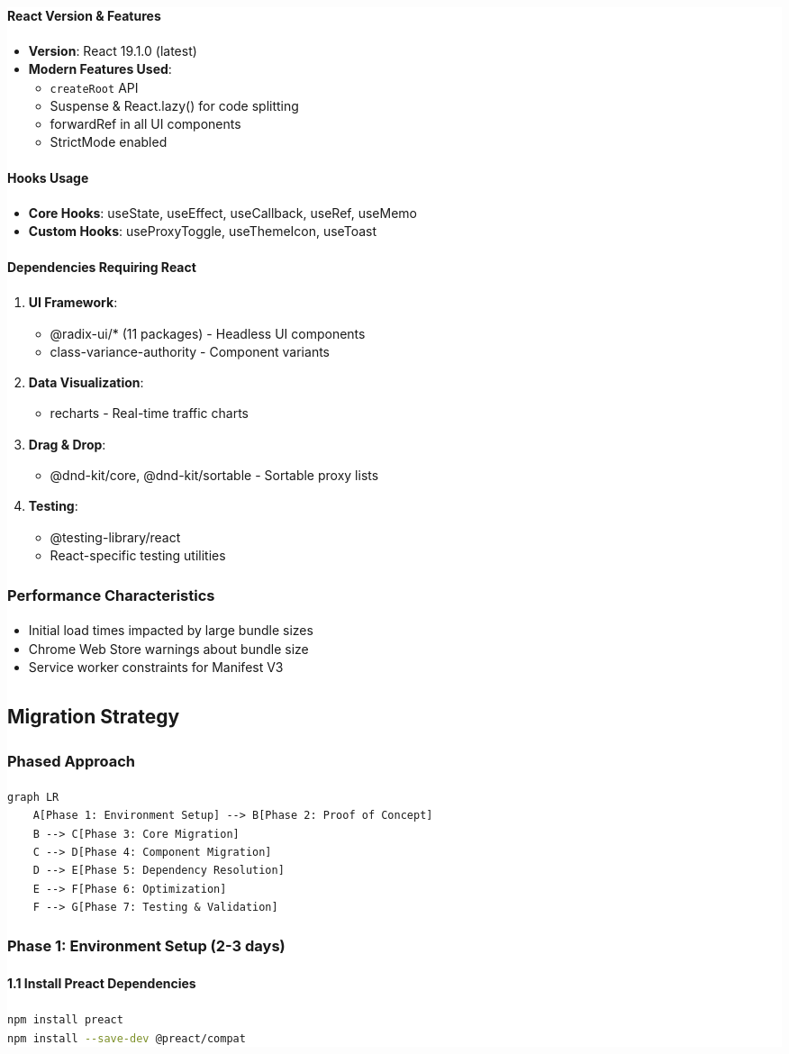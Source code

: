 #### React Version & Features
- **Version**: React 19.1.0 (latest)
- **Modern Features Used**:
  - `createRoot` API
  - Suspense & React.lazy() for code splitting
  - forwardRef in all UI components
  - StrictMode enabled

#### Hooks Usage
- **Core Hooks**: useState, useEffect, useCallback, useRef, useMemo
- **Custom Hooks**: useProxyToggle, useThemeIcon, useToast

#### Dependencies Requiring React
1. **UI Framework**: 
   - @radix-ui/* (11 packages) - Headless UI components
   - class-variance-authority - Component variants
   
2. **Data Visualization**:
   - recharts - Real-time traffic charts
   
3. **Drag & Drop**:
   - @dnd-kit/core, @dnd-kit/sortable - Sortable proxy lists

4. **Testing**:
   - @testing-library/react
   - React-specific testing utilities

### Performance Characteristics
- Initial load times impacted by large bundle sizes
- Chrome Web Store warnings about bundle size
- Service worker constraints for Manifest V3

## Migration Strategy

### Phased Approach

```mermaid
graph LR
    A[Phase 1: Environment Setup] --> B[Phase 2: Proof of Concept]
    B --> C[Phase 3: Core Migration]
    C --> D[Phase 4: Component Migration]
    D --> E[Phase 5: Dependency Resolution]
    E --> F[Phase 6: Optimization]
    F --> G[Phase 7: Testing & Validation]
```

### Phase 1: Environment Setup (2-3 days)

#### 1.1 Install Preact Dependencies
```bash
npm install preact
npm install --save-dev @preact/compat
```
